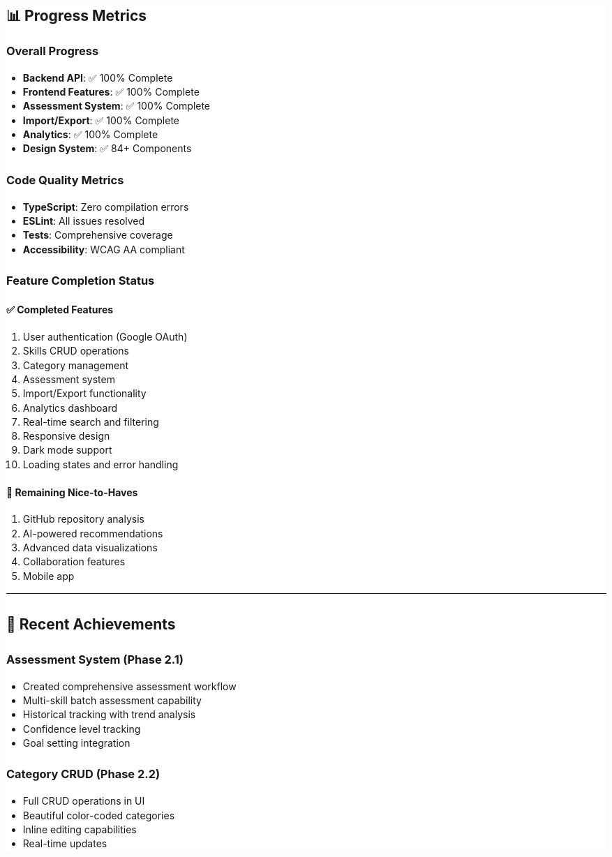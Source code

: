 
## 📊 Progress Metrics

### **Overall Progress**
- **Backend API**: ✅ 100% Complete
- **Frontend Features**: ✅ 100% Complete
- **Assessment System**: ✅ 100% Complete
- **Import/Export**: ✅ 100% Complete
- **Analytics**: ✅ 100% Complete
- **Design System**: ✅ 84+ Components

### **Code Quality Metrics**
- **TypeScript**: Zero compilation errors
- **ESLint**: All issues resolved
- **Tests**: Comprehensive coverage
- **Accessibility**: WCAG AA compliant

### **Feature Completion Status**

#### ✅ **Completed Features**
1. User authentication (Google OAuth)
2. Skills CRUD operations
3. Category management
4. Assessment system
5. Import/Export functionality
6. Analytics dashboard
7. Real-time search and filtering
8. Responsive design
9. Dark mode support
10. Loading states and error handling

#### 🔄 **Remaining Nice-to-Haves**
1. GitHub repository analysis
2. AI-powered recommendations
3. Advanced data visualizations
4. Collaboration features
5. Mobile app

---

## 🚀 Recent Achievements

### **Assessment System** (Phase 2.1)
- Created comprehensive assessment workflow
- Multi-skill batch assessment capability
- Historical tracking with trend analysis
- Confidence level tracking
- Goal setting integration

### **Category CRUD** (Phase 2.2)
- Full CRUD operations in UI
- Beautiful color-coded categories
- Inline editing capabilities
- Real-time updates
